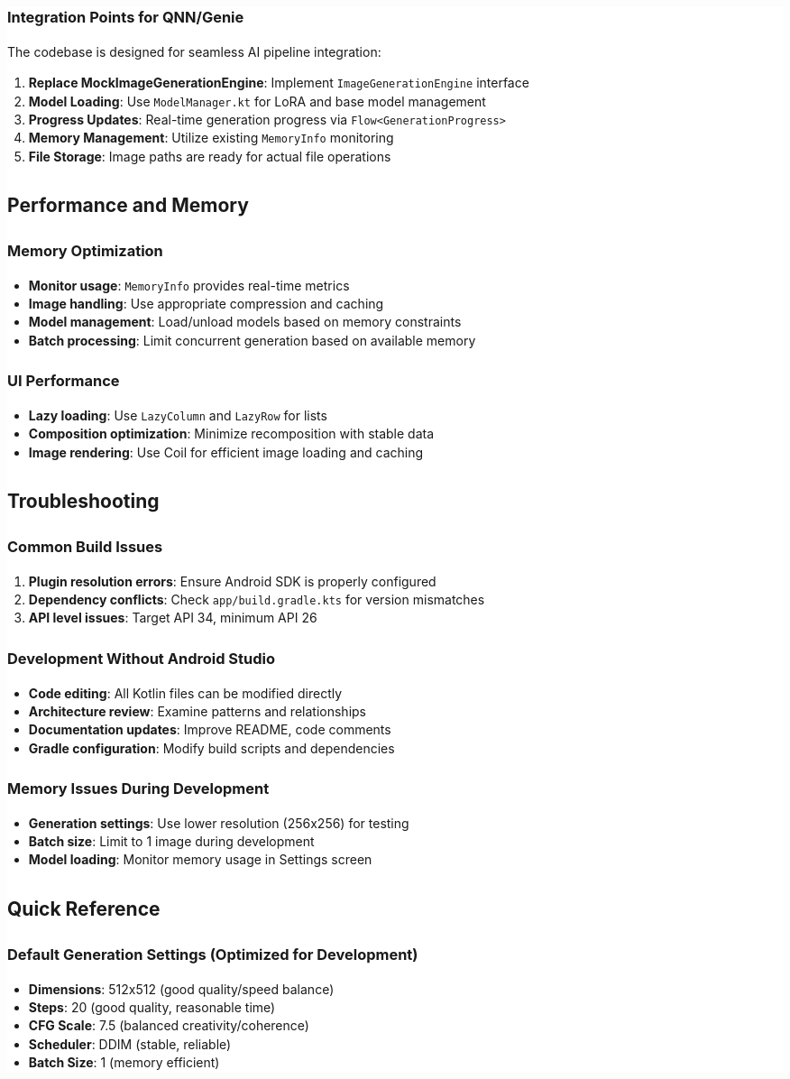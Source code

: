 ### Integration Points for QNN/Genie
The codebase is designed for seamless AI pipeline integration:

1. **Replace MockImageGenerationEngine**: Implement `ImageGenerationEngine` interface
2. **Model Loading**: Use `ModelManager.kt` for LoRA and base model management  
3. **Progress Updates**: Real-time generation progress via `Flow<GenerationProgress>`
4. **Memory Management**: Utilize existing `MemoryInfo` monitoring
5. **File Storage**: Image paths are ready for actual file operations

## Performance and Memory

### Memory Optimization
- **Monitor usage**: `MemoryInfo` provides real-time metrics
- **Image handling**: Use appropriate compression and caching
- **Model management**: Load/unload models based on memory constraints
- **Batch processing**: Limit concurrent generation based on available memory

### UI Performance
- **Lazy loading**: Use `LazyColumn` and `LazyRow` for lists
- **Composition optimization**: Minimize recomposition with stable data
- **Image rendering**: Use Coil for efficient image loading and caching

## Troubleshooting

### Common Build Issues
1. **Plugin resolution errors**: Ensure Android SDK is properly configured
2. **Dependency conflicts**: Check `app/build.gradle.kts` for version mismatches
3. **API level issues**: Target API 34, minimum API 26

### Development Without Android Studio
- **Code editing**: All Kotlin files can be modified directly
- **Architecture review**: Examine patterns and relationships
- **Documentation updates**: Improve README, code comments
- **Gradle configuration**: Modify build scripts and dependencies

### Memory Issues During Development
- **Generation settings**: Use lower resolution (256x256) for testing
- **Batch size**: Limit to 1 image during development
- **Model loading**: Monitor memory usage in Settings screen

## Quick Reference

### Default Generation Settings (Optimized for Development)
- **Dimensions**: 512x512 (good quality/speed balance)
- **Steps**: 20 (good quality, reasonable time)
- **CFG Scale**: 7.5 (balanced creativity/coherence)
- **Scheduler**: DDIM (stable, reliable)
- **Batch Size**: 1 (memory efficient)
